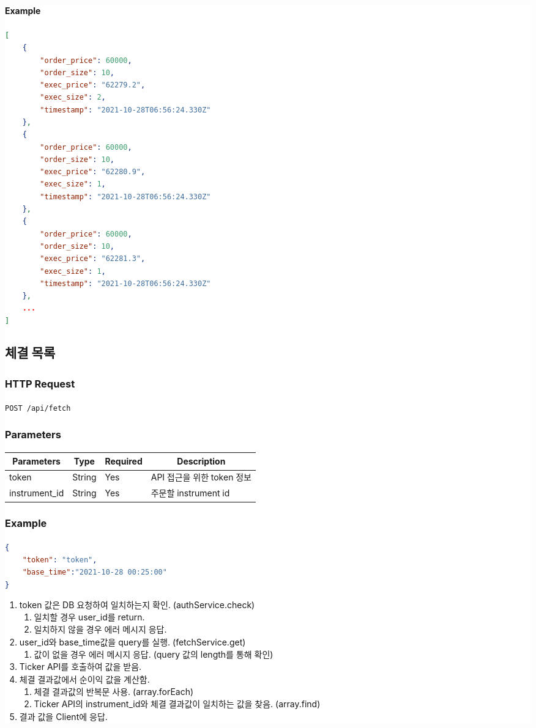 #### Example
```json
[
    {
        "order_price": 60000,
        "order_size": 10,
        "exec_price": "62279.2",
        "exec_size": 2,
        "timestamp": "2021-10-28T06:56:24.330Z"
    },
    {
        "order_price": 60000,
        "order_size": 10,
        "exec_price": "62280.9",
        "exec_size": 1,
        "timestamp": "2021-10-28T06:56:24.330Z"
    },
    {
        "order_price": 60000,
        "order_size": 10,
        "exec_price": "62281.3",
        "exec_size": 1,
        "timestamp": "2021-10-28T06:56:24.330Z"
    },
    ...
]
```

## 체결 목록
### HTTP Request

`POST /api/fetch`

### Parameters
|Parameters|Type|Required|Description|
|---|---|---|---|
|token|String|Yes|API 접근을 위한 token 정보|
|instrument_id|String|Yes|주문할 instrument id|

### Example
```json
{
    "token": "token",
    "base_time":"2021-10-28 00:25:00"
}
```

1. token 값은 DB 요청하여 일치하는지 확인. (authService.check)
    1. 일치할 경우 user_id를 return.
    1. 일치하지 않을 경우 에러 메시지 응답. 
2. user_id와 base_time값을 query를 실행. (fetchService.get)
    1. 값이 없을 경우 에러 메시지 응답. (query 값의 length를 통해 확인)
4. Ticker API를 호출하여 값을 받음.
5. 체결 결과값에서 순이익 값을 계산함.
    1. 체결 결과값의 반복문 사용. (array.forEach)
    1. Ticker API의 instrument_id와 체결 결과값이 일치하는 값을 찾음. (array.find)
6. 결과 값을 Client에 응답.
